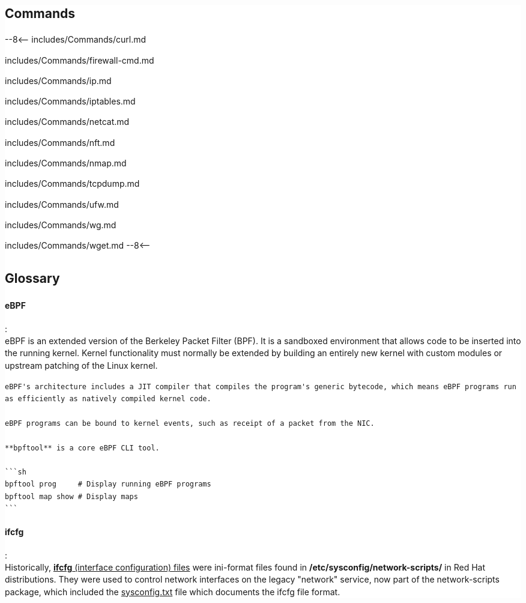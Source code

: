 

## Commands

--8<--
includes/Commands/curl.md

includes/Commands/firewall-cmd.md

includes/Commands/ip.md

includes/Commands/iptables.md

includes/Commands/netcat.md



includes/Commands/nft.md

includes/Commands/nmap.md

includes/Commands/tcpdump.md

includes/Commands/ufw.md

includes/Commands/wg.md

includes/Commands/wget.md
--8<--


## Glossary

#### eBPF
:   
    eBPF is an extended version of the Berkeley Packet Filter (BPF). 
    It is a sandboxed environment that allows code to be inserted into the running kernel. 
    Kernel functionality must normally be extended by building an entirely new kernel with custom modules or upstream patching of the Linux kernel.

    eBPF's architecture includes a JIT compiler that compiles the program's generic bytecode, which means eBPF programs run as efficiently as natively compiled kernel code.

    eBPF programs can be bound to kernel events, such as receipt of a packet from the NIC.

    **bpftool** is a core eBPF CLI tool.

    ```sh
    bpftool prog     # Display running eBPF programs
    bpftool map show # Display maps
    ```


#### ifcfg
:   
    Historically, [**ifcfg** (interface configuration) files](https://access.redhat.com/documentation/en-us/red_hat_enterprise_linux/7/html/networking_guide/sec-configuring_ip_networking_with_ifcg_files) were ini-format files found in **/etc/sysconfig/network-scripts/** in Red Hat distributions.
    They were used to control network interfaces on the legacy "network" service, now part of the network-scripts package, which included the [sysconfig.txt](https://github.com/fedora-sysv/initscripts/blob/master/doc/sysconfig.txt#L416) file which documents the ifcfg file format.
